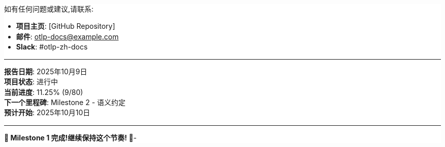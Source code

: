 如有任何问题或建议,请联系:

- **项目主页**: [GitHub Repository]
- **邮件**: <otlp-docs@example.com>
- **Slack**: #otlp-zh-docs

---

**报告日期**: 2025年10月9日  
**项目状态**: 进行中  
**当前进度**: 11.25% (9/80)  
**下一个里程碑**: Milestone 2 - 语义约定  
**预计开始**: 2025年10月10日

---

**🎉 Milestone 1 完成!继续保持这个节奏! 💪**-
